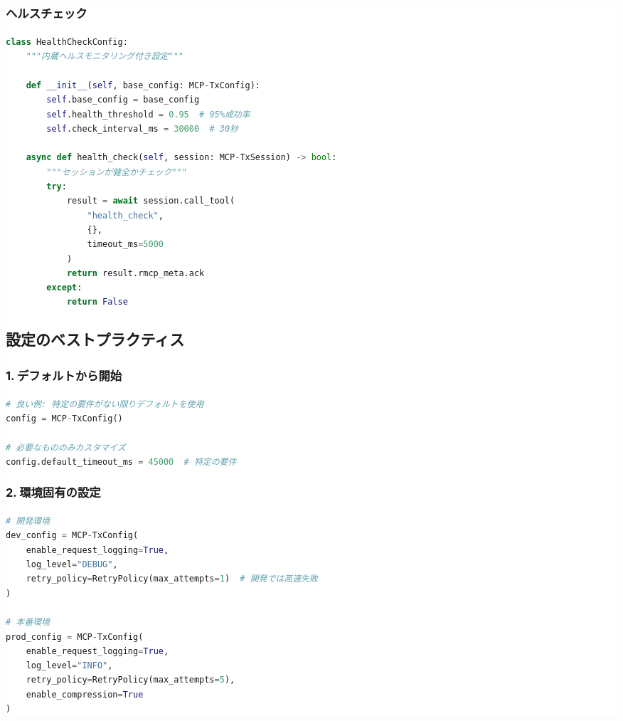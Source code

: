 ### ヘルスチェック

```python
class HealthCheckConfig:
    """内蔵ヘルスモニタリング付き設定"""
    
    def __init__(self, base_config: MCP-TxConfig):
        self.base_config = base_config
        self.health_threshold = 0.95  # 95%成功率
        self.check_interval_ms = 30000  # 30秒
    
    async def health_check(self, session: MCP-TxSession) -> bool:
        """セッションが健全かチェック"""
        try:
            result = await session.call_tool(
                "health_check",
                {},
                timeout_ms=5000
            )
            return result.rmcp_meta.ack
        except:
            return False
```

## 設定のベストプラクティス

### 1. デフォルトから開始

```python
# 良い例: 特定の要件がない限りデフォルトを使用
config = MCP-TxConfig()

# 必要なもののみカスタマイズ
config.default_timeout_ms = 45000  # 特定の要件
```

### 2. 環境固有の設定

```python
# 開発環境
dev_config = MCP-TxConfig(
    enable_request_logging=True,
    log_level="DEBUG",
    retry_policy=RetryPolicy(max_attempts=1)  # 開発では高速失敗
)

# 本番環境
prod_config = MCP-TxConfig(
    enable_request_logging=True,
    log_level="INFO",
    retry_policy=RetryPolicy(max_attempts=5),
    enable_compression=True
)
```
